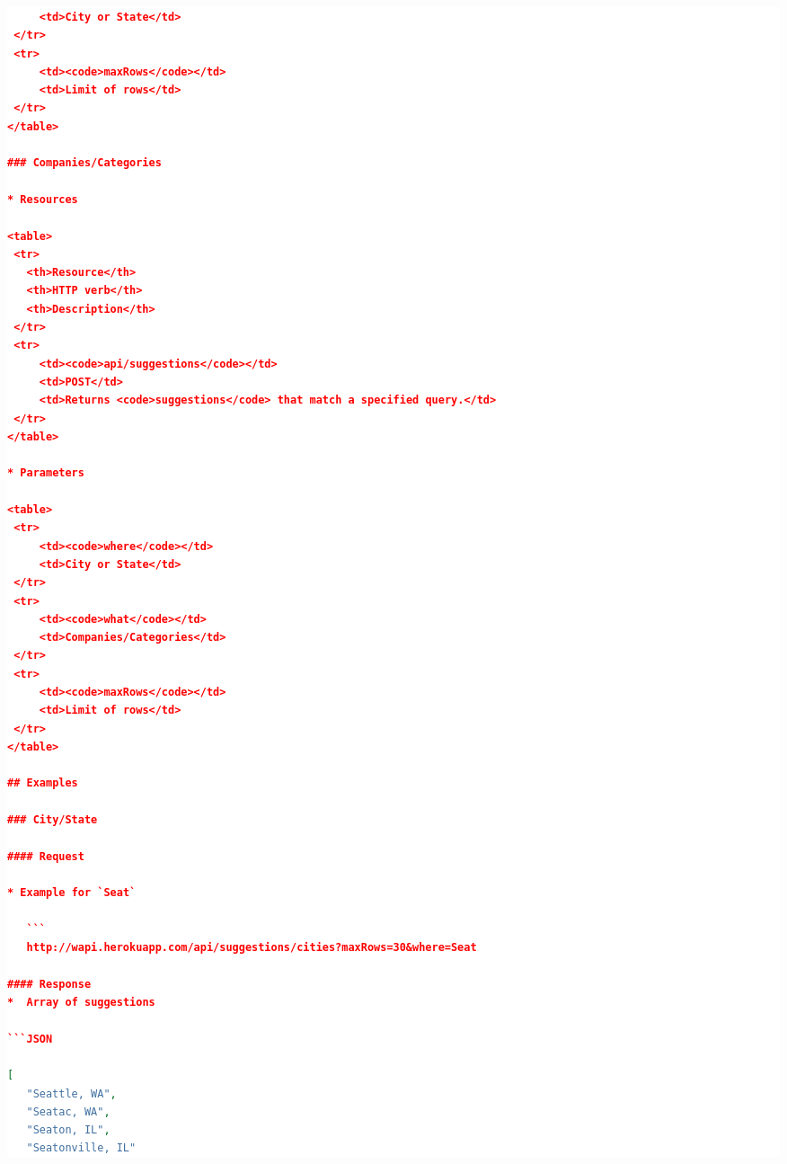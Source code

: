    ```JSON
        <td>City or State</td>
    </tr>
    <tr>
        <td><code>maxRows</code></td>
        <td>Limit of rows</td>
    </tr>
</table>

### Companies/Categories

* Resources

<table>
    <tr>
      <th>Resource</th>
      <th>HTTP verb</th>
      <th>Description</th>
    </tr>
    <tr>
        <td><code>api/suggestions</code></td>
        <td>POST</td>
        <td>Returns <code>suggestions</code> that match a specified query.</td>
    </tr>
</table>

* Parameters

<table>
    <tr>
        <td><code>where</code></td>
        <td>City or State</td>
    </tr>
    <tr>
        <td><code>what</code></td>
        <td>Companies/Categories</td>
    </tr>
    <tr>
        <td><code>maxRows</code></td>
        <td>Limit of rows</td>
    </tr>
</table>

## Examples

### City/State

#### Request

* Example for `Seat`

      ```
      http://wapi.herokuapp.com/api/suggestions/cities?maxRows=30&where=Seat
    
#### Response
*  Array of suggestions

   ```JSON
   
   [
      "Seattle, WA",
      "Seatac, WA",
      "Seaton, IL",
      "Seatonville, IL"
   ```